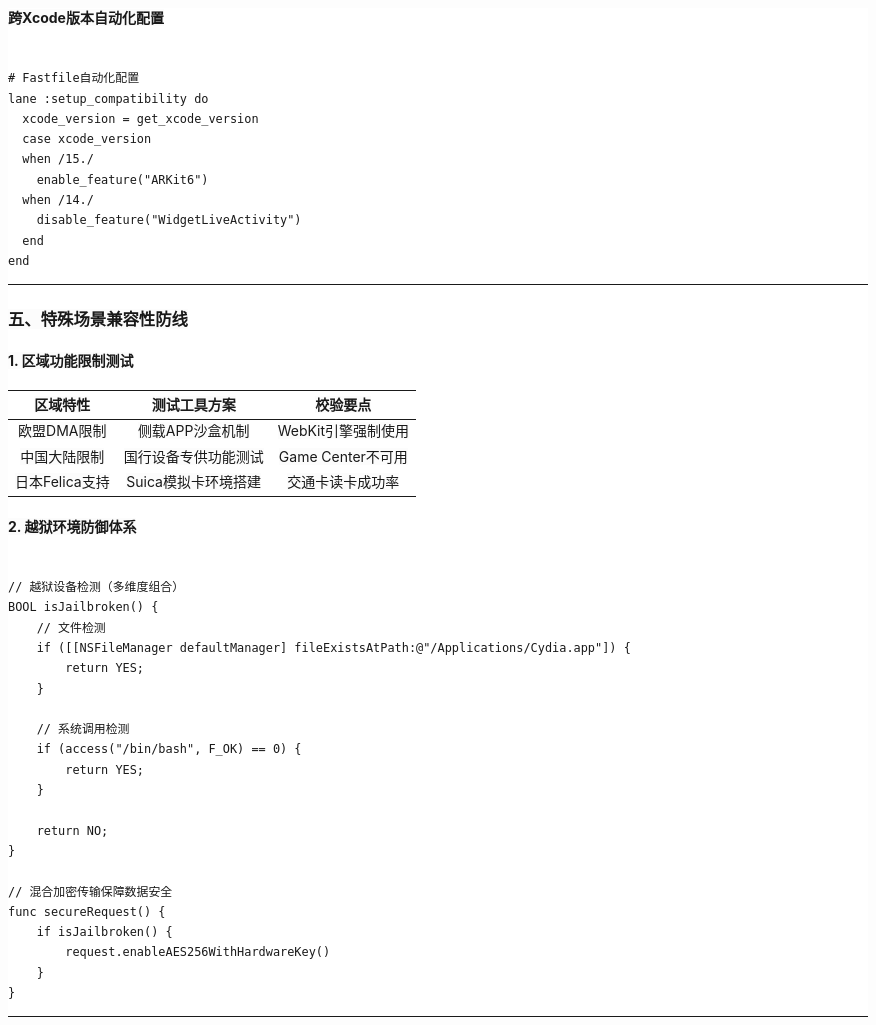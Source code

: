 
#### <font style="color:rgba(0, 0, 0, 0.9);background-color:rgb(252, 252, 252);">跨Xcode版本自动化配置</font>
```plain

# Fastfile自动化配置
lane :setup_compatibility do
  xcode_version = get_xcode_version
  case xcode_version
  when /15./
    enable_feature("ARKit6")
  when /14./
    disable_feature("WidgetLiveActivity")
  end
end
```

---

### <font style="color:rgba(0, 0, 0, 0.9);background-color:rgb(252, 252, 252);">五、特殊场景兼容性防线</font>
#### <font style="color:rgba(0, 0, 0, 0.9);background-color:rgb(252, 252, 252);">1. 区域功能限制测试</font>
| <font style="color:rgba(0, 0, 0, 0.9);background-color:rgb(252, 252, 252);">区域特性</font> | <font style="color:rgba(0, 0, 0, 0.9);background-color:rgb(252, 252, 252);">测试工具方案</font> | <font style="color:rgba(0, 0, 0, 0.9);background-color:rgb(252, 252, 252);">校验要点</font> |
| :---: | :---: | :---: |
| <font style="color:rgba(0, 0, 0, 0.9);background-color:rgb(252, 252, 252);">欧盟DMA限制</font> | <font style="color:rgba(0, 0, 0, 0.9);background-color:rgb(252, 252, 252);">侧载APP沙盒机制</font> | <font style="color:rgba(0, 0, 0, 0.9);background-color:rgb(252, 252, 252);">WebKit引擎强制使用</font> |
| <font style="color:rgba(0, 0, 0, 0.9);background-color:rgb(252, 252, 252);">中国大陆限制</font> | <font style="color:rgba(0, 0, 0, 0.9);background-color:rgb(252, 252, 252);">国行设备专供功能测试</font> | <font style="color:rgba(0, 0, 0, 0.9);background-color:rgb(252, 252, 252);">Game Center不可用</font> |
| <font style="color:rgba(0, 0, 0, 0.9);background-color:rgb(252, 252, 252);">日本Felica支持</font> | <font style="color:rgba(0, 0, 0, 0.9);background-color:rgb(252, 252, 252);">Suica模拟卡环境搭建</font> | <font style="color:rgba(0, 0, 0, 0.9);background-color:rgb(252, 252, 252);">交通卡读卡成功率</font> |


#### <font style="color:rgba(0, 0, 0, 0.9);background-color:rgb(252, 252, 252);">2. 越狱环境防御体系</font>
```plain

// 越狱设备检测（多维度组合）
BOOL isJailbroken() {
    // 文件检测
    if ([[NSFileManager defaultManager] fileExistsAtPath:@"/Applications/Cydia.app"]) {
        return YES;
    }
    
    // 系统调用检测
    if (access("/bin/bash", F_OK) == 0) {
        return YES; 
    }
    
    return NO;
}

// 混合加密传输保障数据安全
func secureRequest() {
    if isJailbroken() {
        request.enableAES256WithHardwareKey()
    }
}
```

---